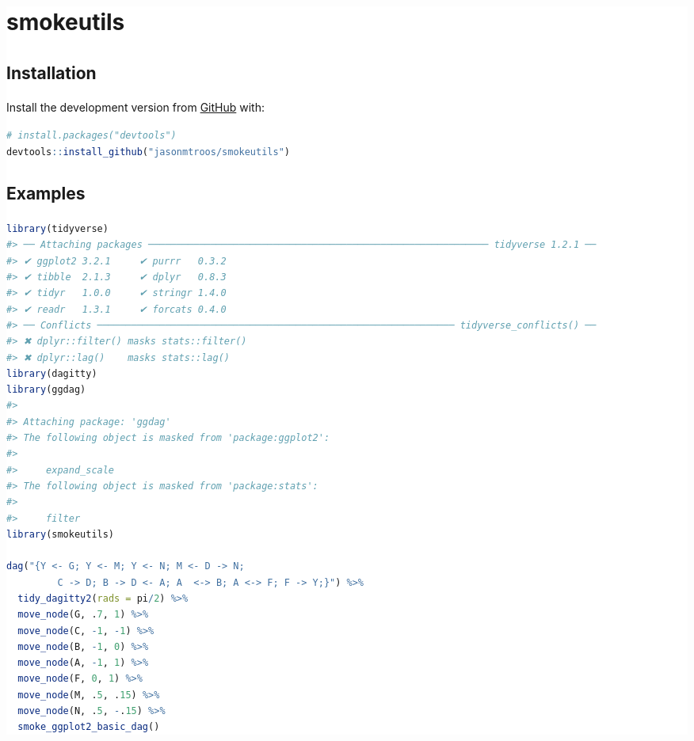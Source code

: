


# smokeutils





## Installation

Install the development version from [GitHub](https://github.com/) with:

``` r
# install.packages("devtools")
devtools::install_github("jasonmtroos/smokeutils")
```

## Examples

``` r
library(tidyverse)
#> ── Attaching packages ──────────────────────────────────────────────────────────── tidyverse 1.2.1 ──
#> ✔ ggplot2 3.2.1     ✔ purrr   0.3.2
#> ✔ tibble  2.1.3     ✔ dplyr   0.8.3
#> ✔ tidyr   1.0.0     ✔ stringr 1.4.0
#> ✔ readr   1.3.1     ✔ forcats 0.4.0
#> ── Conflicts ─────────────────────────────────────────────────────────────── tidyverse_conflicts() ──
#> ✖ dplyr::filter() masks stats::filter()
#> ✖ dplyr::lag()    masks stats::lag()
library(dagitty)
library(ggdag)
#> 
#> Attaching package: 'ggdag'
#> The following object is masked from 'package:ggplot2':
#> 
#>     expand_scale
#> The following object is masked from 'package:stats':
#> 
#>     filter
library(smokeutils)

dag("{Y <- G; Y <- M; Y <- N; M <- D -> N; 
         C -> D; B -> D <- A; A  <-> B; A <-> F; F -> Y;}") %>%
  tidy_dagitty2(rads = pi/2) %>%
  move_node(G, .7, 1) %>%
  move_node(C, -1, -1) %>%
  move_node(B, -1, 0) %>%
  move_node(A, -1, 1) %>%
  move_node(F, 0, 1) %>%
  move_node(M, .5, .15) %>%
  move_node(N, .5, -.15) %>%
  smoke_ggplot2_basic_dag()
```
